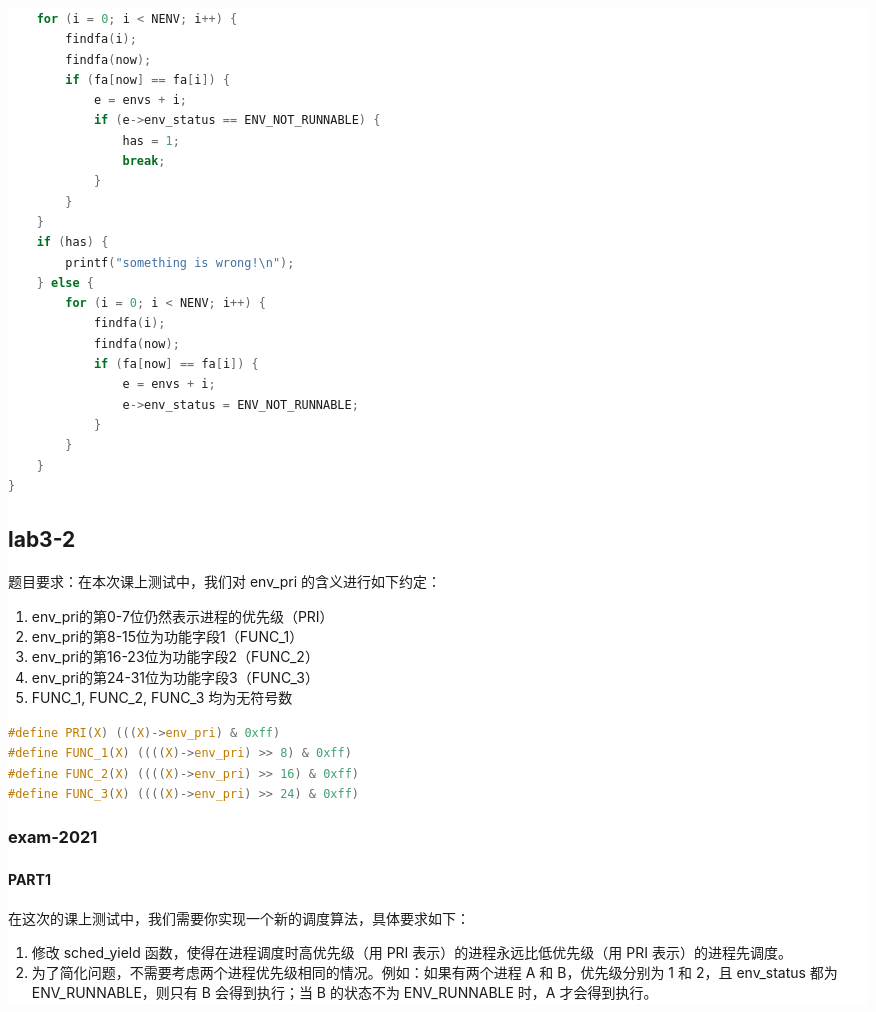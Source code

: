 ```c
    for (i = 0; i < NENV; i++) {
        findfa(i);
        findfa(now);
        if (fa[now] == fa[i]) {
            e = envs + i;
            if (e->env_status == ENV_NOT_RUNNABLE) {
                has = 1;
                break;
            }
        }
    }
    if (has) {
        printf("something is wrong!\n");
    } else {
        for (i = 0; i < NENV; i++) {
            findfa(i);
            findfa(now);
            if (fa[now] == fa[i]) {
                e = envs + i;
                e->env_status = ENV_NOT_RUNNABLE;
            }
        }
    }
}
```

## lab3-2

题目要求：在本次课上测试中，我们对 env_pri 的含义进行如下约定：

1. env_pri的第0-7位仍然表示进程的优先级（PRI）
2. env_pri的第8-15位为功能字段1（FUNC_1）
3. env_pri的第16-23位为功能字段2（FUNC_2）
4. env_pri的第24-31位为功能字段3（FUNC_3）
5. FUNC_1, FUNC_2, FUNC_3 均为无符号数

```c
#define PRI(X) (((X)->env_pri) & 0xff)
#define FUNC_1(X) ((((X)->env_pri) >> 8) & 0xff)
#define FUNC_2(X) ((((X)->env_pri) >> 16) & 0xff)
#define FUNC_3(X) ((((X)->env_pri) >> 24) & 0xff)
```

### exam-2021

#### PART1

在这次的课上测试中，我们需要你实现一个新的调度算法，具体要求如下：

1. 修改 sched_yield 函数，使得在进程调度时高优先级（用 PRI 表示）的进程永远比低优先级（用 PRI 表示）的进程先调度。
2. 为了简化问题，不需要考虑两个进程优先级相同的情况。例如：如果有两个进程 A 和 B，优先级分别为 1 和 2，且 env_status 都为 ENV_RUNNABLE，则只有 B 会得到执行；当 B 的状态不为 ENV_RUNNABLE 时，A 才会得到执行。
